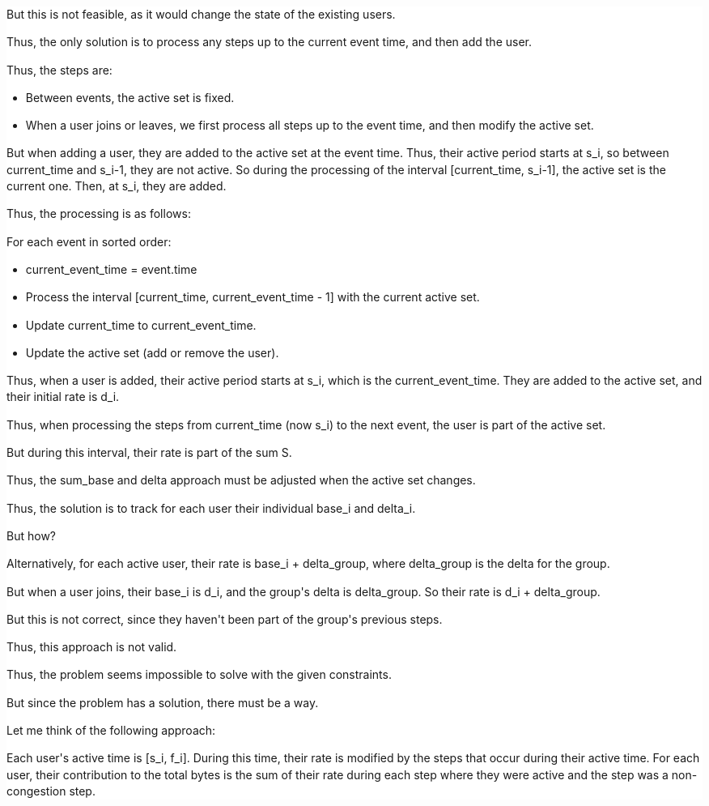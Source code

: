 But this is not feasible, as it would change the state of the existing users.

Thus, the only solution is to process any steps up to the current event time, and then add the user.

Thus, the steps are:

- Between events, the active set is fixed.

- When a user joins or leaves, we first process all steps up to the event time, and then modify the active set.

But when adding a user, they are added to the active set at the event time. Thus, their active period starts at s_i, so between current_time and s_i-1, they are not active. So during the processing of the interval [current_time, s_i-1], the active set is the current one. Then, at s_i, they are added.

Thus, the processing is as follows:

For each event in sorted order:

- current_event_time = event.time

- Process the interval [current_time, current_event_time - 1] with the current active set.

- Update current_time to current_event_time.

- Update the active set (add or remove the user).

Thus, when a user is added, their active period starts at s_i, which is the current_event_time. They are added to the active set, and their initial rate is d_i.

Thus, when processing the steps from current_time (now s_i) to the next event, the user is part of the active set.

But during this interval, their rate is part of the sum S.

Thus, the sum_base and delta approach must be adjusted when the active set changes.

Thus, the solution is to track for each user their individual base_i and delta_i.

But how?

Alternatively, for each active user, their rate is base_i + delta_group, where delta_group is the delta for the group.

But when a user joins, their base_i is d_i, and the group's delta is delta_group. So their rate is d_i + delta_group.

But this is not correct, since they haven't been part of the group's previous steps.

Thus, this approach is not valid.

Thus, the problem seems impossible to solve with the given constraints.

But since the problem has a solution, there must be a way.

Let me think of the following approach:

Each user's active time is [s_i, f_i]. During this time, their rate is modified by the steps that occur during their active time. For each user, their contribution to the total bytes is the sum of their rate during each step where they were active and the step was a non-congestion step.
